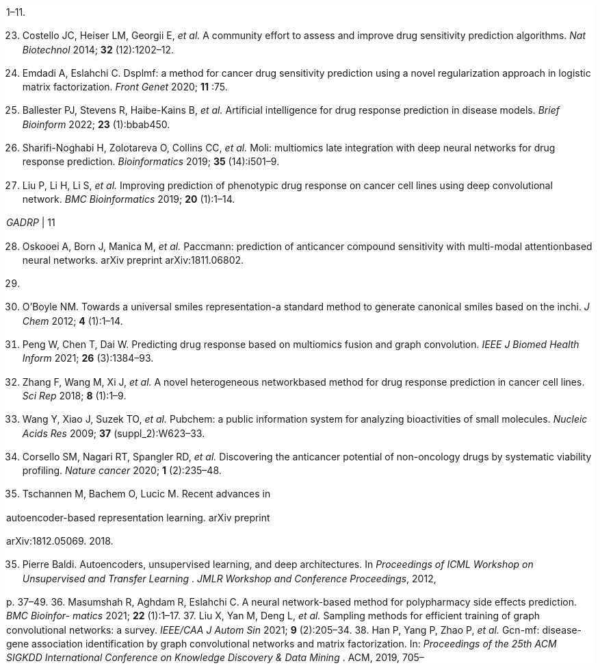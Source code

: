 1–11.

23. Costello JC, Heiser LM, Georgii E, _et al._ A community effort to
assess and improve drug sensitivity prediction algorithms. _Nat_
_Biotechnol_ 2014; **32** (12):1202–12.
24. Emdadi A, Eslahchi C. Dsplmf: a method for cancer drug sensitivity prediction using a novel regularization approach in logistic
matrix factorization. _Front Genet_ 2020; **11** :75.

25. Ballester PJ, Stevens R, Haibe-Kains B, _et al._ Artificial intelligence
for drug response prediction in disease models. _Brief Bioinform_
2022; **23** (1):bbab450.
26. Sharifi-Noghabi H, Zolotareva O, Collins CC, _et al._ Moli: multiomics late integration with deep neural networks for drug
response prediction. _Bioinformatics_ 2019; **35** (14):i501–9.
27. Liu P, Li H, Li S, _et al._ Improving prediction of phenotypic drug
response on cancer cell lines using deep convolutional network.
_BMC Bioinformatics_ 2019; **20** (1):1–14.



_GADRP_ | 11


28. Oskooei A, Born J, Manica M, _et al._ Paccmann: prediction of
anticancer compound sensitivity with multi-modal attentionbased neural networks. arXiv preprint arXiv:1811.06802.

2018.

29. O’Boyle NM. Towards a universal smiles representation-a standard method to generate canonical smiles based on the inchi. _J_
_Chem_ 2012; **4** (1):1–14.
30. Peng W, Chen T, Dai W. Predicting drug response based on multiomics fusion and graph convolution. _IEEE J Biomed Health Inform_
2021; **26** (3):1384–93.
31. Zhang F, Wang M, Xi J, _et al._ A novel heterogeneous networkbased method for drug response prediction in cancer cell lines.
_Sci Rep_ 2018; **8** (1):1–9.
32. Wang Y, Xiao J, Suzek TO, _et al._ Pubchem: a public information
system for analyzing bioactivities of small molecules. _Nucleic_
_Acids Res_ 2009; **37** (suppl_2):W623–33.
33. Corsello SM, Nagari RT, Spangler RD, _et al._ Discovering the anticancer potential of non-oncology drugs by systematic viability
profiling. _Nature cancer_ 2020; **1** (2):235–48.
34. Tschannen M, Bachem O, Lucic M. Recent advances in

autoencoder-based representation learning. arXiv preprint

arXiv:1812.05069. 2018.

35. Pierre Baldi. Autoencoders, unsupervised learning, and deep
architectures. In _Proceedings of ICML Workshop on Unsupervised and_
_Transfer Learning_ . _JMLR Workshop and Conference Proceedings_, 2012,

p. 37–49.
36. Masumshah R, Aghdam R, Eslahchi C. A neural network-based
method for polypharmacy side effects prediction. _BMC Bioinfor-_
_matics_ 2021; **22** (1):1–17.
37. Liu X, Yan M, Deng L, _et al._ Sampling methods for efficient
training of graph convolutional networks: a survey. _IEEE/CAA J_
_Autom Sin_ 2021; **9** (2):205–34.
38. Han P, Yang P, Zhao P, _et al._ Gcn-mf: disease-gene association
identification by graph convolutional networks and matrix factorization. In: _Proceedings of the 25th ACM SIGKDD International_
_Conference on Knowledge Discovery & Data Mining_ . ACM, 2019, 705–
